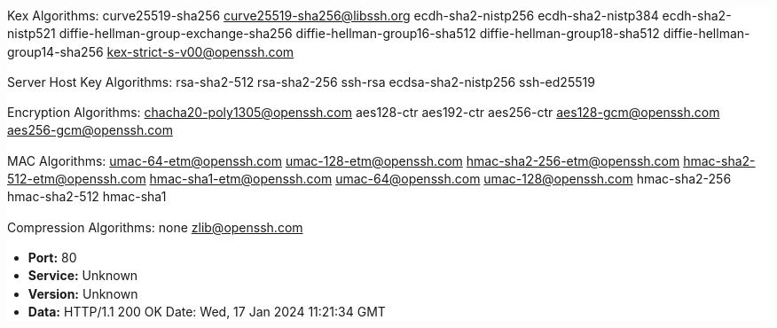 Kex Algorithms:
	curve25519-sha256
	curve25519-sha256@libssh.org
	ecdh-sha2-nistp256
	ecdh-sha2-nistp384
	ecdh-sha2-nistp521
	diffie-hellman-group-exchange-sha256
	diffie-hellman-group16-sha512
	diffie-hellman-group18-sha512
	diffie-hellman-group14-sha256
	kex-strict-s-v00@openssh.com

Server Host Key Algorithms:
	rsa-sha2-512
	rsa-sha2-256
	ssh-rsa
	ecdsa-sha2-nistp256
	ssh-ed25519

Encryption Algorithms:
	chacha20-poly1305@openssh.com
	aes128-ctr
	aes192-ctr
	aes256-ctr
	aes128-gcm@openssh.com
	aes256-gcm@openssh.com

MAC Algorithms:
	umac-64-etm@openssh.com
	umac-128-etm@openssh.com
	hmac-sha2-256-etm@openssh.com
	hmac-sha2-512-etm@openssh.com
	hmac-sha1-etm@openssh.com
	umac-64@openssh.com
	umac-128@openssh.com
	hmac-sha2-256
	hmac-sha2-512
	hmac-sha1

Compression Algorithms:
	none
	zlib@openssh.com


- **Port:** 80
- **Service:** Unknown
- **Version:** Unknown
- **Data:** HTTP/1.1 200 OK
Date: Wed, 17 Jan 2024 11:21:34 GMT